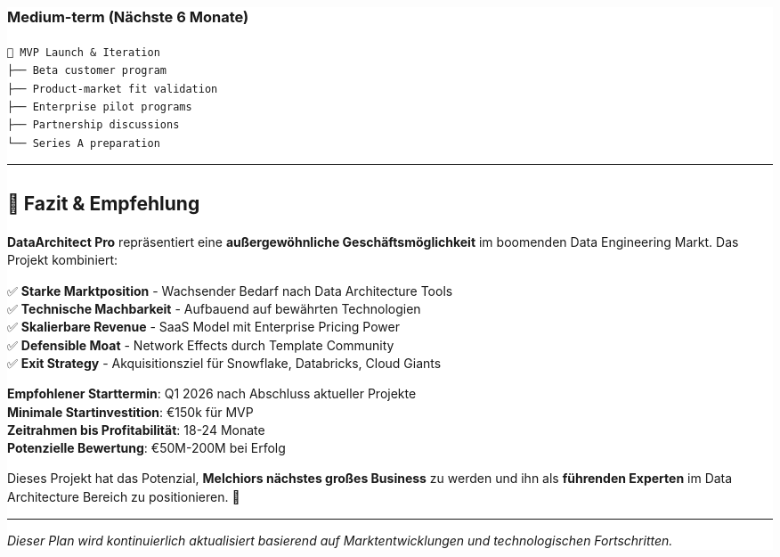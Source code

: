 ### **Medium-term (Nächste 6 Monate)**

```
🚀 MVP Launch & Iteration
├── Beta customer program
├── Product-market fit validation
├── Enterprise pilot programs
├── Partnership discussions
└── Series A preparation
```

---

## 🎯 **Fazit & Empfehlung**

**DataArchitect Pro** repräsentiert eine **außergewöhnliche Geschäftsmöglichkeit** im boomenden Data Engineering Markt. Das Projekt kombiniert:

✅ **Starke Marktposition** - Wachsender Bedarf nach Data Architecture Tools  
✅ **Technische Machbarkeit** - Aufbauend auf bewährten Technologien  
✅ **Skalierbare Revenue** - SaaS Model mit Enterprise Pricing Power  
✅ **Defensible Moat** - Network Effects durch Template Community  
✅ **Exit Strategy** - Akquisitionsziel für Snowflake, Databricks, Cloud Giants

**Empfohlener Starttermin**: Q1 2026 nach Abschluss aktueller Projekte  
**Minimale Startinvestition**: €150k für MVP  
**Zeitrahmen bis Profitabilität**: 18-24 Monate  
**Potenzielle Bewertung**: €50M-200M bei Erfolg

Dieses Projekt hat das Potenzial, **Melchiors nächstes großes Business** zu werden und ihn als **führenden Experten** im Data Architecture Bereich zu positionieren. 🚀

---

_Dieser Plan wird kontinuierlich aktualisiert basierend auf Marktentwicklungen und technologischen Fortschritten._
